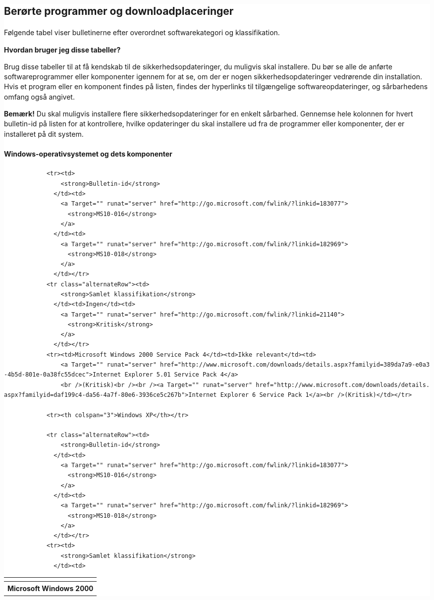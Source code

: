 
## Berørte programmer og downloadplaceringer

Følgende tabel viser bulletinerne efter overordnet softwarekategori og klassifikation.

**Hvordan bruger jeg disse tabeller?**

Brug disse tabeller til at få kendskab til de sikkerhedsopdateringer, du muligvis skal installere. Du bør se alle de anførte softwareprogrammer eller komponenter igennem for at se, om der er nogen sikkerhedsopdateringer vedrørende din installation. Hvis et program eller en komponent findes på listen, findes der hyperlinks til tilgængelige softwareopdateringer, og sårbarhedens omfang også angivet.

**Bemærk\!** Du skal muligvis installere flere sikkerhedsopdateringer for en enkelt sårbarhed. Gennemse hele kolonnen for hvert bulletin-id på listen for at kontrollere, hvilke opdateringer du skal installere ud fra de programmer eller komponenter, der er installeret på dit system.

#### Windows-operativsystemet og dets komponenter

<table xmlns="http://www.w3.org/1999/xhtml">
  <tr class="thead">
    <th></th>
    <th></th>
    <th></th>
  </tr>
                <tr><th colspan="3">Microsoft Windows 2000</th></tr>
              
                <tr><td>
                    <strong>Bulletin-id</strong>
                  </td><td>
                    <a Target="" runat="server" href="http://go.microsoft.com/fwlink/?linkid=183077">
                      <strong>MS10-016</strong>
                    </a>
                  </td><td>
                    <a Target="" runat="server" href="http://go.microsoft.com/fwlink/?linkid=182969">
                      <strong>MS10-018</strong>
                    </a>
                  </td></tr>
                <tr class="alternateRow"><td>
                    <strong>Samlet klassifikation</strong>
                  </td><td>Ingen</td><td>
                    <a Target="" runat="server" href="http://go.microsoft.com/fwlink/?linkid=21140">
                      <strong>Kritisk</strong>
                    </a>
                  </td></tr>
                <tr><td>Microsoft Windows 2000 Service Pack 4</td><td>Ikke relevant</td><td>
                    <a Target="" runat="server" href="http://www.microsoft.com/downloads/details.aspx?familyid=389da7a9-e0a3-4b5d-801e-0a38fc55dcec">Internet Explorer 5.01 Service Pack 4</a>
                    <br />(Kritisk)<br /><br /><a Target="" runat="server" href="http://www.microsoft.com/downloads/details.aspx?familyid=daf199c4-da56-4a7f-80e6-3936ce5c267b">Internet Explorer 6 Service Pack 1</a><br />(Kritisk)</td></tr>
              
                <tr><th colspan="3">Windows XP</th></tr>
              
                <tr class="alternateRow"><td>
                    <strong>Bulletin-id</strong>
                  </td><td>
                    <a Target="" runat="server" href="http://go.microsoft.com/fwlink/?linkid=183077">
                      <strong>MS10-016</strong>
                    </a>
                  </td><td>
                    <a Target="" runat="server" href="http://go.microsoft.com/fwlink/?linkid=182969">
                      <strong>MS10-018</strong>
                    </a>
                  </td></tr>
                <tr><td>
                    <strong>Samlet klassifikation</strong>
                  </td><td>